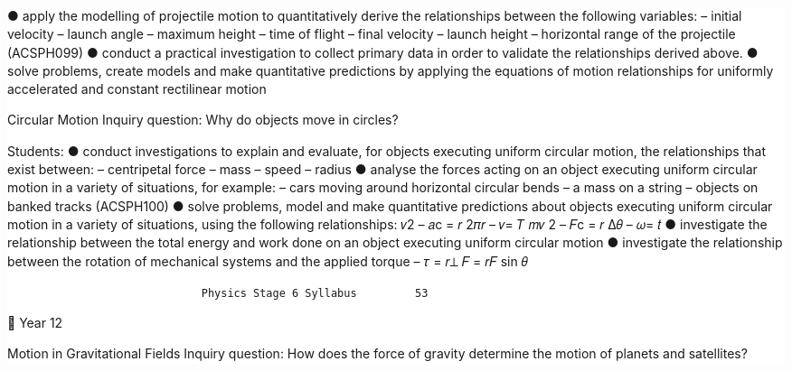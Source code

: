 ●   apply the modelling of projectile motion to quantitatively derive the relationships between the
    following variables:
    – initial velocity
    – launch angle
    – maximum height
    – time of flight
    – final velocity
    – launch height
    – horizontal range of the projectile (ACSPH099)
●   conduct a practical investigation to collect primary data in order to validate the relationships
    derived above.
●   solve problems, create models and make quantitative predictions by applying the equations of
    motion relationships for uniformly accelerated and constant rectilinear motion

Circular Motion
Inquiry question: Why do objects move in circles?

Students:
● conduct investigations to explain and evaluate, for objects executing uniform circular motion, the
    relationships that exist between:
    – centripetal force
    – mass
    – speed
    – radius
● analyse the forces acting on an object executing uniform circular motion in a variety of situations,
    for example:
    – cars moving around horizontal circular bends
    – a mass on a string
    – objects on banked tracks (ACSPH100)
● solve problems, model and make quantitative predictions about objects executing uniform circular
    motion in a variety of situations, using the following relationships:
               𝑣2
    –   𝑎c = 𝑟
               2𝜋𝑟
    –   𝑣= 𝑇
               𝑚𝑣 2
    –   𝐹c =    𝑟
               ∆𝜃
    –   𝜔= 𝑡
●   investigate the relationship between the total energy and work done on an object executing
    uniform circular motion
●   investigate the relationship between the rotation of mechanical systems and the applied torque
    –   𝜏 = 𝑟⊥ 𝐹 = 𝑟𝐹 sin 𝜃




                                  Physics Stage 6 Syllabus         53
                                                                                                   Year 12


Motion in Gravitational Fields
Inquiry question: How does the force of gravity determine the motion of planets and satellites?
